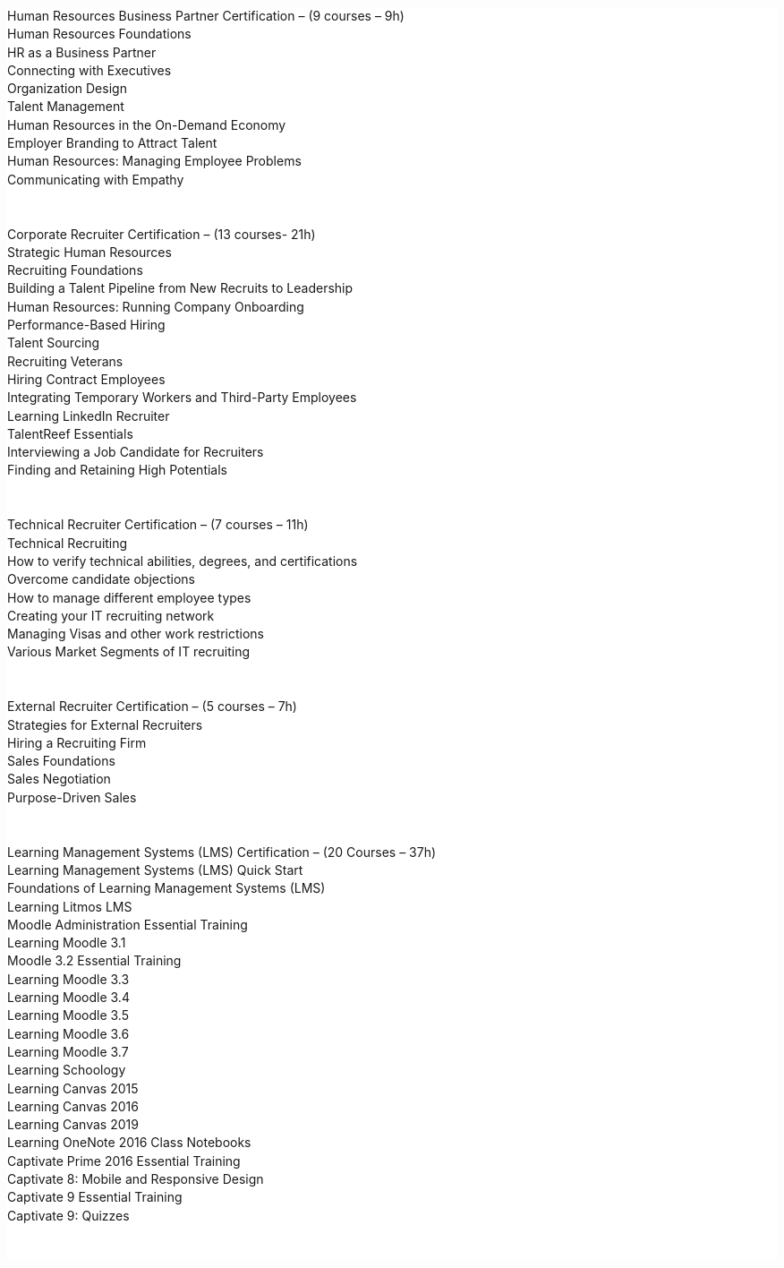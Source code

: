Human Resources Business Partner Certification – (9 courses – 9h)<br>
Human Resources Foundations <br>
HR as a Business Partner <br>
Connecting with Executives <br>
Organization Design <br>
Talent Management <br>
Human Resources in the On-Demand Economy<br> 
Employer Branding to Attract Talent<br>
Human Resources: Managing Employee Problems<br> 
Communicating with Empathy<br>
<br><br>
Corporate Recruiter Certification – (13 courses- 21h)<br>
Strategic Human Resources<br>
Recruiting Foundations <br>
Building a Talent Pipeline from New Recruits to Leadership<br> 
Human Resources: Running Company Onboarding <br>
Performance-Based Hiring <br>
Talent Sourcing <br>
Recruiting Veterans <br>
Hiring Contract Employees<br> 
Integrating Temporary Workers and Third-Party Employees <br>
Learning LinkedIn Recruiter <br>
TalentReef Essentials <br>
Interviewing a Job Candidate for Recruiters <br> 
Finding and Retaining High Potentials <br>
<br><br>
Technical Recruiter Certification – (7 courses – 11h)<br>
Technical Recruiting <br>
How to verify technical abilities, degrees, and certifications <br>
Overcome candidate objections <br>
	How to manage different employee types<br> 
Creating your IT recruiting network <br>
Managing Visas and other work restrictions<br> 
	Various Market Segments of IT recruiting<br> 
<br><br>
External Recruiter Certification – (5 courses – 7h)<br>
Strategies for External Recruiters <br>
Hiring a Recruiting Firm <br>
Sales Foundations <br>
Sales Negotiation <br>
Purpose-Driven Sales <br>
<br><br>
Learning Management Systems (LMS) Certification – (20 Courses – 37h)<br>
	Learning Management Systems (LMS) Quick Start<br>
	Foundations of Learning Management Systems (LMS)<br>
	Learning Litmos LMS<br>
Moodle Administration Essential Training<br>
Learning Moodle 3.1	<br>
Moodle 3.2 Essential Training<br>
	Learning Moodle 3.3<br>
	Learning Moodle 3.4<br>
	Learning Moodle 3.5<br>
	Learning Moodle 3.6<br>
	Learning Moodle 3.7<br>
	Learning Schoology<br>
Learning Canvas 2015<br>
Learning Canvas 2016	<br>
Learning Canvas 2019<br>
Learning OneNote 2016 Class Notebooks<br>
Captivate Prime 2016 Essential Training<br>
Captivate 8: Mobile and Responsive Design<br>
Captivate 9 Essential Training<br>
Captivate 9: Quizzes<br>
<br><br>